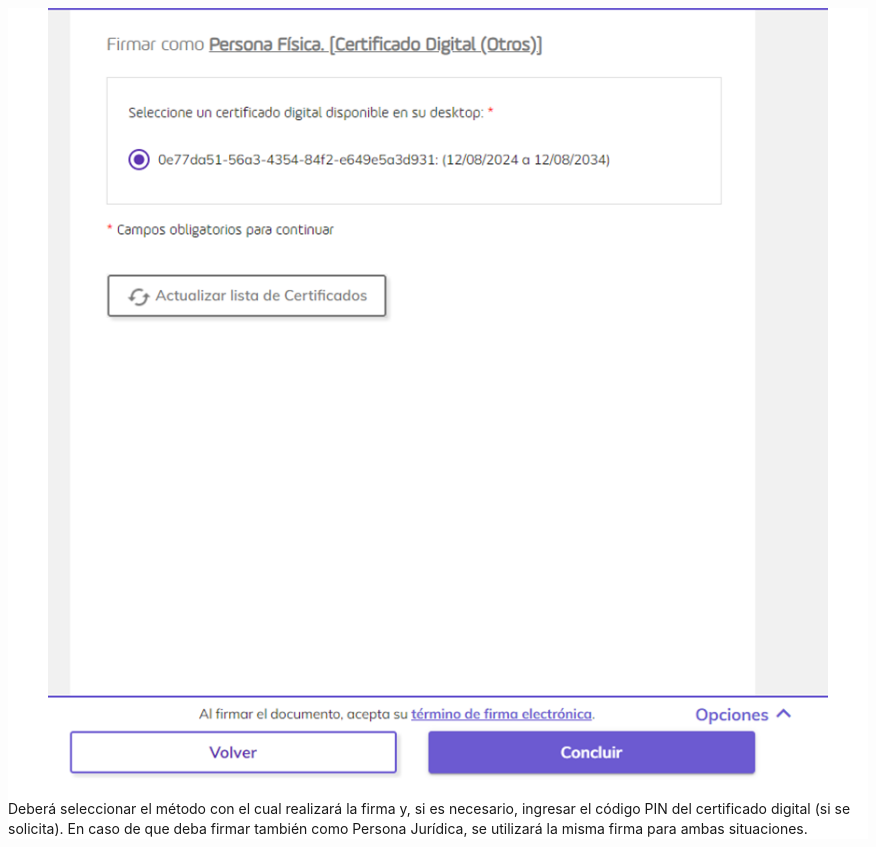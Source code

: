 <figure><img src="../.gitbook/assets/image (536).png" alt=""><figcaption></figcaption></figure>

Deberá seleccionar el método con el cual realizará la firma y, si es necesario, ingresar el código PIN del certificado digital (si se solicita). En caso de que deba firmar también como Persona Jurídica, se utilizará la misma firma para ambas situaciones.
